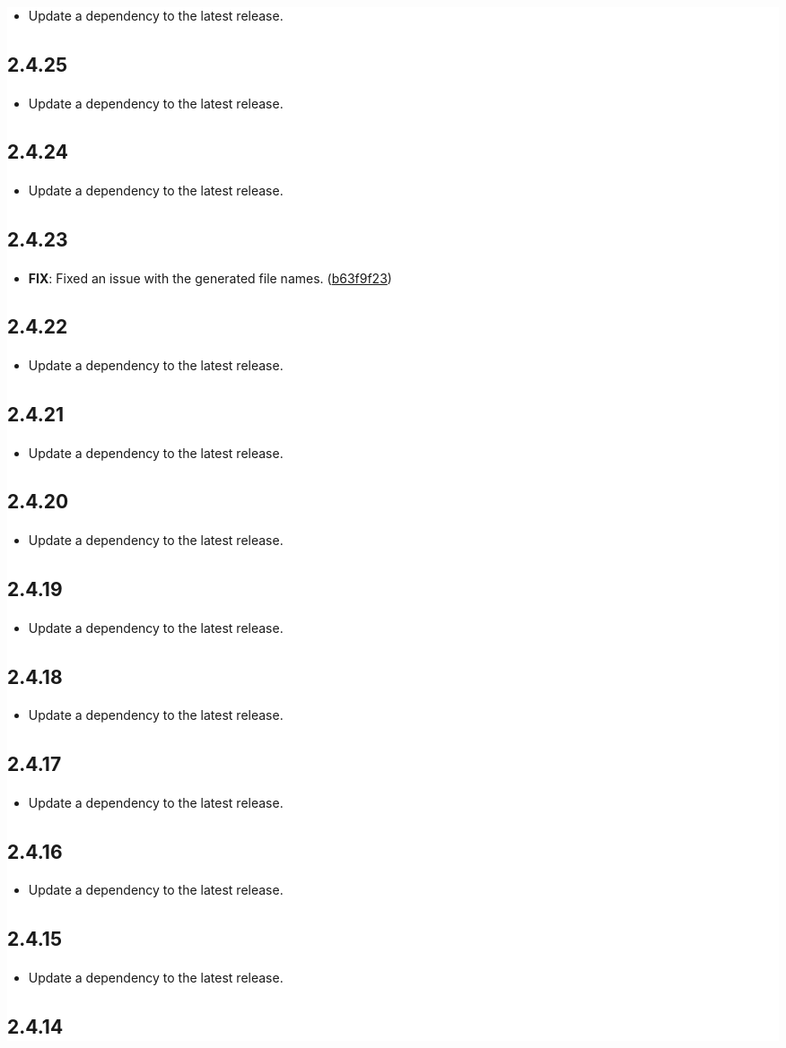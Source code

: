  - Update a dependency to the latest release.

## 2.4.25

 - Update a dependency to the latest release.

## 2.4.24

 - Update a dependency to the latest release.

## 2.4.23

 - **FIX**: Fixed an issue with the generated file names. ([b63f9f23](https://github.com/mathrunet/flutter_masamune/commit/b63f9f23b0481d3cf1ea88be6f7b890e2a98609e))

## 2.4.22

 - Update a dependency to the latest release.

## 2.4.21

 - Update a dependency to the latest release.

## 2.4.20

 - Update a dependency to the latest release.

## 2.4.19

 - Update a dependency to the latest release.

## 2.4.18

 - Update a dependency to the latest release.

## 2.4.17

 - Update a dependency to the latest release.

## 2.4.16

 - Update a dependency to the latest release.

## 2.4.15

 - Update a dependency to the latest release.

## 2.4.14
